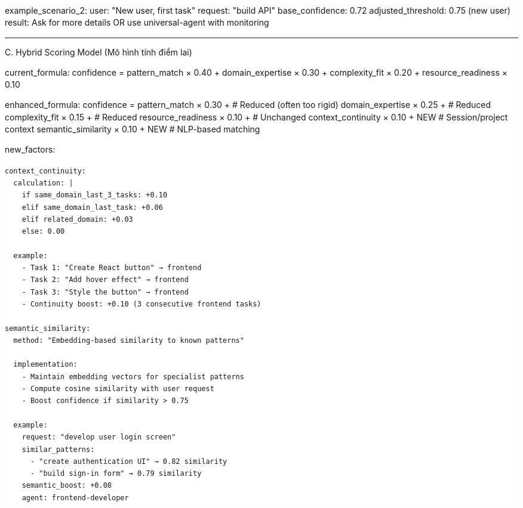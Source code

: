   example_scenario_2:
    user: "New user, first task"
    request: "build API"
    base_confidence: 0.72
    adjusted_threshold: 0.75 (new user)
    result: Ask for more details OR use universal-agent with monitoring

  ---
  C. Hybrid Scoring Model (Mô hình tính điểm lai)

  current_formula:
    confidence =
      pattern_match × 0.40 +
      domain_expertise × 0.30 +
      complexity_fit × 0.20 +
      resource_readiness × 0.10

  enhanced_formula:
    confidence =
      pattern_match × 0.30 +           # Reduced (often too rigid)
      domain_expertise × 0.25 +         # Reduced
      complexity_fit × 0.15 +           # Reduced
      resource_readiness × 0.10 +       # Unchanged
      context_continuity × 0.10 + NEW  # Session/project context
      semantic_similarity × 0.10 + NEW  # NLP-based matching

  new_factors:

    context_continuity:
      calculation: |
        if same_domain_last_3_tasks: +0.10
        elif same_domain_last_task: +0.06
        elif related_domain: +0.03
        else: 0.00

      example:
        - Task 1: "Create React button" → frontend
        - Task 2: "Add hover effect" → frontend
        - Task 3: "Style the button" → frontend
        - Continuity boost: +0.10 (3 consecutive frontend tasks)

    semantic_similarity:
      method: "Embedding-based similarity to known patterns"

      implementation:
        - Maintain embedding vectors for specialist patterns
        - Compute cosine similarity with user request
        - Boost confidence if similarity > 0.75

      example:
        request: "develop user login screen"
        similar_patterns:
          - "create authentication UI" → 0.82 similarity
          - "build sign-in form" → 0.79 similarity
        semantic_boost: +0.08
        agent: frontend-developer
